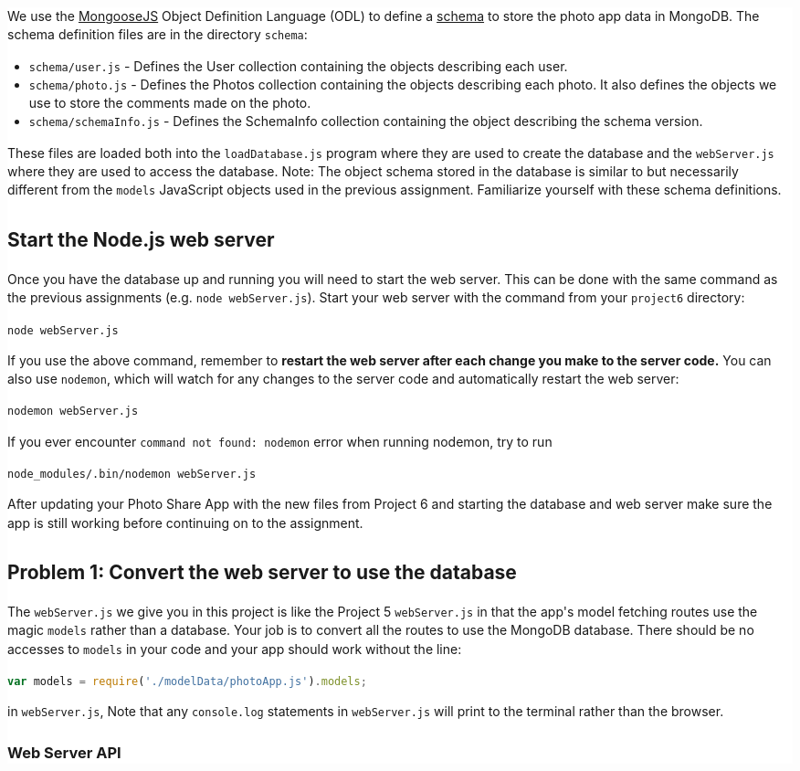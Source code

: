 We use the [MongooseJS](http://mongoosejs.com/) Object Definition Language (ODL) to define a [schema](http://mongoosejs.com/docs/guide.html) to store the photo app data in MongoDB. The schema definition files are in the directory `schema`:
- `schema/user.js` - Defines the User collection containing the objects describing each user.
- `schema/photo.js` - Defines the Photos collection containing the objects describing each photo. It also defines the objects we use to store the comments made on the photo.
- `schema/schemaInfo.js` - Defines the SchemaInfo collection containing the object describing the schema version.

These files are loaded both into the `loadDatabase.js` program where they are used to create the database and the `webServer.js` where they are used to access the database. Note: The object schema stored in the database is similar to but necessarily different from the `models` JavaScript objects used in the previous assignment. Familiarize yourself with these schema definitions.

## Start the Node.js web server

Once you have the database up and running you will need to start the web server. This can be done with the same command as the previous assignments (e.g. `node webServer.js`). Start your web server with the command from your `project6` directory:

```sh
node webServer.js
```

If you use the above command, remember to **restart the web server after each change you make to the server code.** You can also use `nodemon`, which will watch for any changes to the server code and automatically restart the web server:

```sh
nodemon webServer.js
```

If you ever encounter `command not found: nodemon` error when running nodemon, try to run

```sh
node_modules/.bin/nodemon webServer.js
```

After updating your Photo Share App with the new files from Project 6 and starting the database and web server make sure the app is still working before continuing on to the assignment.

## Problem 1: Convert the web server to use the database

The `webServer.js` we give you in this project is like the Project 5 `webServer.js` in that the app's model fetching routes use the magic `models` rather than a database. Your job is to convert all the routes to use the MongoDB database. There should be no accesses to `models` in your code and your app should work without the line:

```javascript
var models = require('./modelData/photoApp.js').models;
```

in `webServer.js`, Note that any `console.log` statements in `webServer.js` will print to the terminal rather than the browser.

### Web Server API
